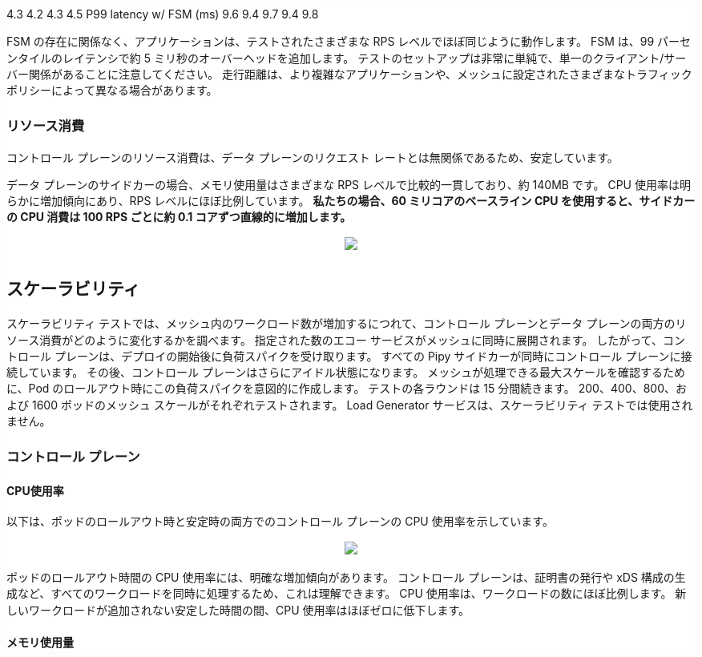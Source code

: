 <td>4.3</td>
<td>4.2</td>
<td>4.3</td>
<td>4.5</td>
</tr>
<tr>
<td>P99 latency w/ FSM (ms)</td>
<td>9.6</td>
<td>9.4</td>
<td>9.7</td>
<td>9.4</td>
<td>9.8</td>
</tr>
</tbody>
</table>

FSM の存在に関係なく、アプリケーションは、テストされたさまざまな RPS レベルでほぼ同じように動作します。 FSM は、99 パーセンタイルのレイテンシで約 5 ミリ秒のオーバーヘッドを追加します。 テストのセットアップは非常に単純で、単一のクライアント/サーバー関係があることに注意してください。 走行距離は、より複雑なアプリケーションや、メッシュに設定されたさまざまなトラフィック ポリシーによって異なる場合があります。

### リソース消費

コントロール プレーンのリソース消費は、データ プレーンのリクエスト レートとは無関係であるため、安定しています。

データ プレーンのサイドカーの場合、メモリ使用量はさまざまな RPS レベルで比較的一貫しており、約 140MB です。 CPU 使用率は明らかに増加傾向にあり、RPS レベルにほぼ比例しています。 <b>私たちの場合、60 ミリコアのベースライン CPU を使用すると、サイドカーの CPU 消費は 100 RPS ごとに約 0.1 コアずつ直線的に増加します。</b>

<p align="center">
  <img src="/docs/images/perf/avg-cpu.png" width="650"/>
</p>

## スケーラビリティ

スケーラビリティ テストでは、メッシュ内のワークロード数が増加するにつれて、コントロール プレーンとデータ プレーンの両方のリソース消費がどのように変化するかを調べます。 指定された数のエコー サービスがメッシュに同時に展開されます。 したがって、コントロール プレーンは、デプロイの開始後に負荷スパイクを受け取ります。 すべての Pipy サイドカーが同時にコントロール プレーンに接続しています。 その後、コントロール プレーンはさらにアイドル状態になります。 メッシュが処理できる最大スケールを確認するために、Pod のロールアウト時にこの負荷スパイクを意図的に作成します。 テストの各ラウンドは 15 分間続きます。 200、400、800、および 1600 ポッドのメッシュ スケールがそれぞれテストされます。 Load Generator サービスは、スケーラビリティ テストでは使用されません。

### コントロール プレーン

#### CPU使用率

以下は、ポッドのロールアウト時と安定時の両方でのコントロール プレーンの CPU 使用率を示しています。

<p align="center">
  <img src="/docs/images/perf/ctrl-cpu.png" width="650"/>
</p>

ポッドのロールアウト時間の CPU 使用率には、明確な増加傾向があります。 コントロール プレーンは、証明書の発行や xDS 構成の生成など、すべてのワークロードを同時に処理するため、これは理解できます。 CPU 使用率は、ワークロードの数にほぼ比例します。 新しいワークロードが追加されない安定した時間の間、CPU 使用率はほぼゼロに低下します。

#### メモリ使用量
